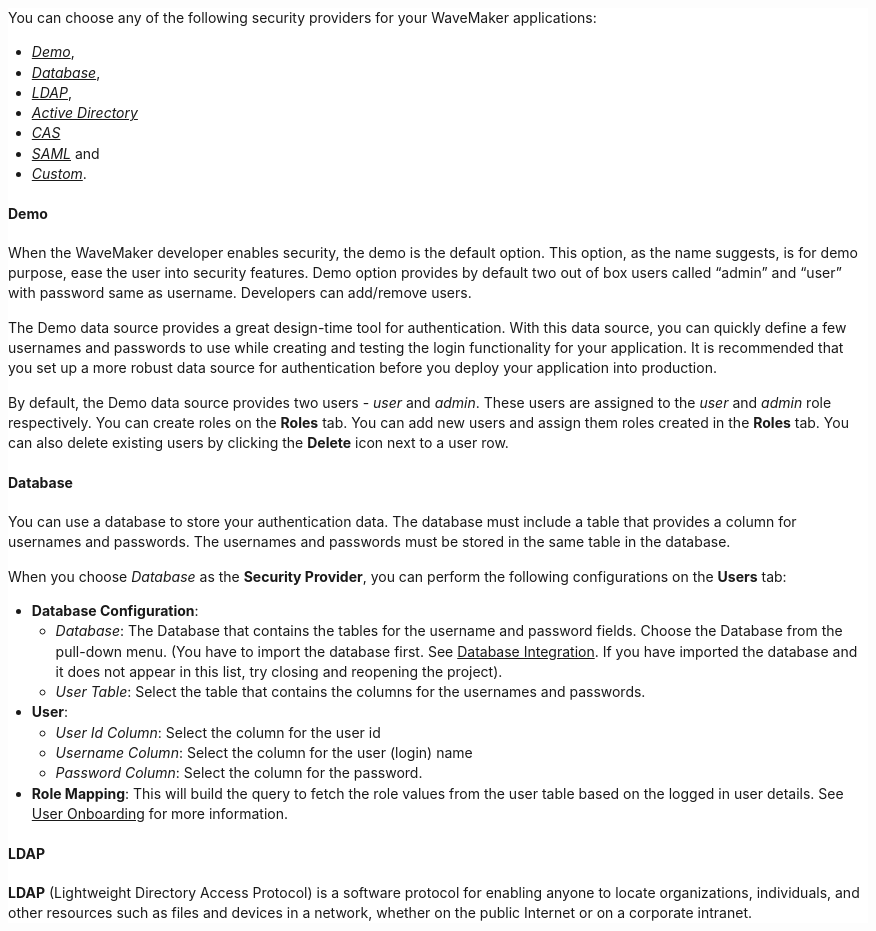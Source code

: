 You can choose any of the following security providers for your WaveMaker applications:

- _[Demo](#demo)_,
- _[Database](#database)_,
- _[LDAP](#ldap)_,
- _[Active Directory](#ad)_
- _[CAS](#cas)_
- _[SAML](#saml)_ and
- _[Custom](#custom)_.

#### Demo

When the WaveMaker developer enables security, the demo is the default option. This option, as the name suggests, is for demo purpose, ease the user into security features. Demo option provides by default two out of box users called “admin” and “user” with password same as username. Developers can add/remove users.

The Demo data source provides a great design-time tool for authentication. With this data source, you can quickly define a few usernames and passwords to use while creating and testing the login functionality for your application. It is recommended that you set up a more robust data source for authentication before you deploy your application into production.

By default, the Demo data source provides two users - _user_ and _admin_. These users are assigned to the _user_ and _admin_ role respectively. You can create roles on the **Roles** tab. You can add new users and assign them roles created in the **Roles** tab. You can also delete existing users by clicking the **Delete** icon next to a user row.

#### Database

You can use a database to store your authentication data. The database must include a table that provides a column for usernames and passwords. The usernames and passwords must be stored in the same table in the database.

When you choose _Database_ as the **Security Provider**, you can perform the following configurations on the **Users** tab:

- **Database Configuration**:
    - _Database_: The Database that contains the tables for the username and password fields. Choose the Database from the pull-down menu. (You have to import the database first. See [Database Integration](/learn/app-development/services/database-services/working-with-databases/). If you have imported the database and it does not appear in this list, try closing and reopening the project).
    - _User Table_: Select the table that contains the columns for the usernames and passwords.
- **User**:
    - _User Id Column_: Select the column for the user id
    - _Username Column_: Select the column for the user (login) name
    - _Password Column_: Select the column for the password.
- **Role Mapping**: This will build the query to fetch the role values from the user table based on the logged in user details. See [User Onboarding](/learn/app-development/app-security/authorization/#user-onboarding) for more information.

#### LDAP

**LDAP** (Lightweight Directory Access Protocol) is a software protocol for enabling anyone to locate organizations, individuals, and other resources such as files and devices in a network, whether on the public Internet or on a corporate intranet.
